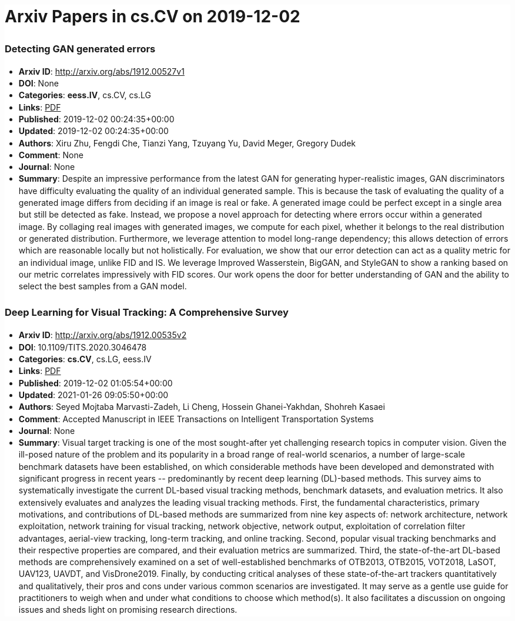 # Arxiv Papers in cs.CV on 2019-12-02
### Detecting GAN generated errors
- **Arxiv ID**: http://arxiv.org/abs/1912.00527v1
- **DOI**: None
- **Categories**: **eess.IV**, cs.CV, cs.LG
- **Links**: [PDF](http://arxiv.org/pdf/1912.00527v1)
- **Published**: 2019-12-02 00:24:35+00:00
- **Updated**: 2019-12-02 00:24:35+00:00
- **Authors**: Xiru Zhu, Fengdi Che, Tianzi Yang, Tzuyang Yu, David Meger, Gregory Dudek
- **Comment**: None
- **Journal**: None
- **Summary**: Despite an impressive performance from the latest GAN for generating hyper-realistic images, GAN discriminators have difficulty evaluating the quality of an individual generated sample. This is because the task of evaluating the quality of a generated image differs from deciding if an image is real or fake. A generated image could be perfect except in a single area but still be detected as fake. Instead, we propose a novel approach for detecting where errors occur within a generated image. By collaging real images with generated images, we compute for each pixel, whether it belongs to the real distribution or generated distribution. Furthermore, we leverage attention to model long-range dependency; this allows detection of errors which are reasonable locally but not holistically. For evaluation, we show that our error detection can act as a quality metric for an individual image, unlike FID and IS. We leverage Improved Wasserstein, BigGAN, and StyleGAN to show a ranking based on our metric correlates impressively with FID scores. Our work opens the door for better understanding of GAN and the ability to select the best samples from a GAN model.



### Deep Learning for Visual Tracking: A Comprehensive Survey
- **Arxiv ID**: http://arxiv.org/abs/1912.00535v2
- **DOI**: 10.1109/TITS.2020.3046478
- **Categories**: **cs.CV**, cs.LG, eess.IV
- **Links**: [PDF](http://arxiv.org/pdf/1912.00535v2)
- **Published**: 2019-12-02 01:05:54+00:00
- **Updated**: 2021-01-26 09:05:50+00:00
- **Authors**: Seyed Mojtaba Marvasti-Zadeh, Li Cheng, Hossein Ghanei-Yakhdan, Shohreh Kasaei
- **Comment**: Accepted Manuscript in IEEE Transactions on Intelligent
  Transportation Systems
- **Journal**: None
- **Summary**: Visual target tracking is one of the most sought-after yet challenging research topics in computer vision. Given the ill-posed nature of the problem and its popularity in a broad range of real-world scenarios, a number of large-scale benchmark datasets have been established, on which considerable methods have been developed and demonstrated with significant progress in recent years -- predominantly by recent deep learning (DL)-based methods. This survey aims to systematically investigate the current DL-based visual tracking methods, benchmark datasets, and evaluation metrics. It also extensively evaluates and analyzes the leading visual tracking methods. First, the fundamental characteristics, primary motivations, and contributions of DL-based methods are summarized from nine key aspects of: network architecture, network exploitation, network training for visual tracking, network objective, network output, exploitation of correlation filter advantages, aerial-view tracking, long-term tracking, and online tracking. Second, popular visual tracking benchmarks and their respective properties are compared, and their evaluation metrics are summarized. Third, the state-of-the-art DL-based methods are comprehensively examined on a set of well-established benchmarks of OTB2013, OTB2015, VOT2018, LaSOT, UAV123, UAVDT, and VisDrone2019. Finally, by conducting critical analyses of these state-of-the-art trackers quantitatively and qualitatively, their pros and cons under various common scenarios are investigated. It may serve as a gentle use guide for practitioners to weigh when and under what conditions to choose which method(s). It also facilitates a discussion on ongoing issues and sheds light on promising research directions.
